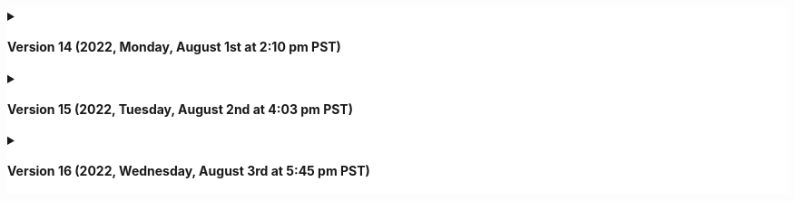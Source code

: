 </details>

<details><summary><p lang="en"><b>Version 14 (2022, Monday, August 1st at 2:10 pm PST)</b></p></summary></details>

<details><summary><p lang="en"><b>Version 15 (2022, Tuesday, August 2nd at 4:03 pm PST)</b></p></summary></details>

<details><summary><p lang="en"><b>Version 16 (2022, Wednesday, August 3rd at 5:45 pm PST)</b></p></summary>

**This version was made by:** [`@seanwallawalla`](https://github.com/seanwallawalla/)

> Changes:

- [x] Updated the index
- [x] Updated the `context` section
- [x] Updated the `days flagged` section
- - [x] Updated the `2022 August` table
- [x] Added the `Achievements during suspension` section
- [x] Added the `feedback during suspension` section
- [x] Updated the `file info` section
- [x] Updated the `file history` section
- [ ] No other changes in version 16
